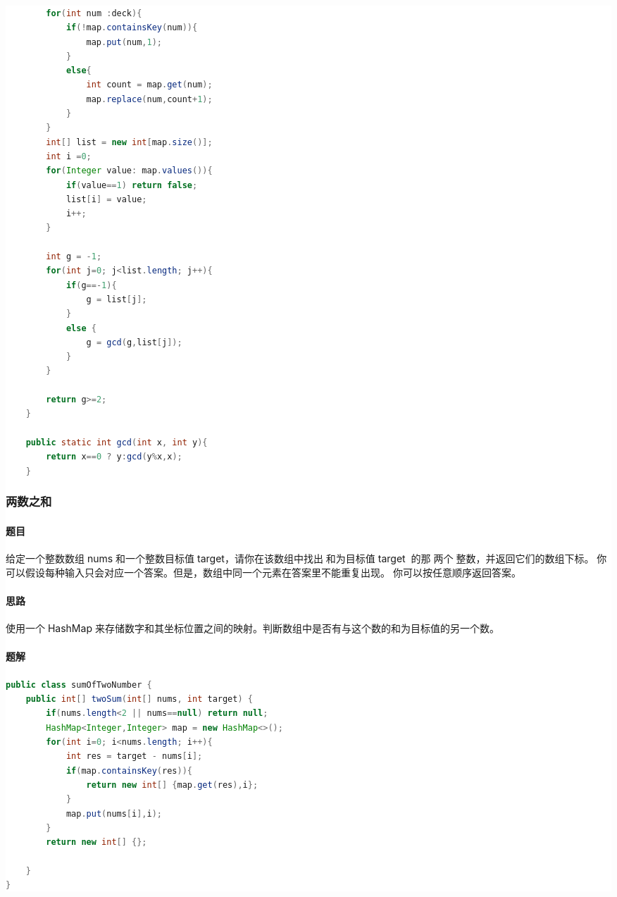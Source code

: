```java
        for(int num :deck){
            if(!map.containsKey(num)){
                map.put(num,1);
            }
            else{
                int count = map.get(num);
                map.replace(num,count+1);
            }
        }
        int[] list = new int[map.size()];
        int i =0;
        for(Integer value: map.values()){
            if(value==1) return false;
            list[i] = value;
            i++;
        }

        int g = -1;
        for(int j=0; j<list.length; j++){
            if(g==-1){
                g = list[j];
            }
            else {
                g = gcd(g,list[j]);
            }
        }

        return g>=2;
    }

    public static int gcd(int x, int y){
        return x==0 ? y:gcd(y%x,x);
    }
```

### 两数之和
#### 题目
给定一个整数数组 nums 和一个整数目标值 target，请你在该数组中找出 和为目标值 target  的那 两个 整数，并返回它们的数组下标。
你可以假设每种输入只会对应一个答案。但是，数组中同一个元素在答案里不能重复出现。
你可以按任意顺序返回答案。
#### 思路
使用一个 HashMap 来存储数字和其坐标位置之间的映射。判断数组中是否有与这个数的和为目标值的另一个数。
#### 题解
```java
public class sumOfTwoNumber {
    public int[] twoSum(int[] nums, int target) {
        if(nums.length<2 || nums==null) return null;
        HashMap<Integer,Integer> map = new HashMap<>();
        for(int i=0; i<nums.length; i++){
            int res = target - nums[i];
            if(map.containsKey(res)){
                return new int[] {map.get(res),i};
            }
            map.put(nums[i],i);
        }
        return new int[] {};

    }
}
```
